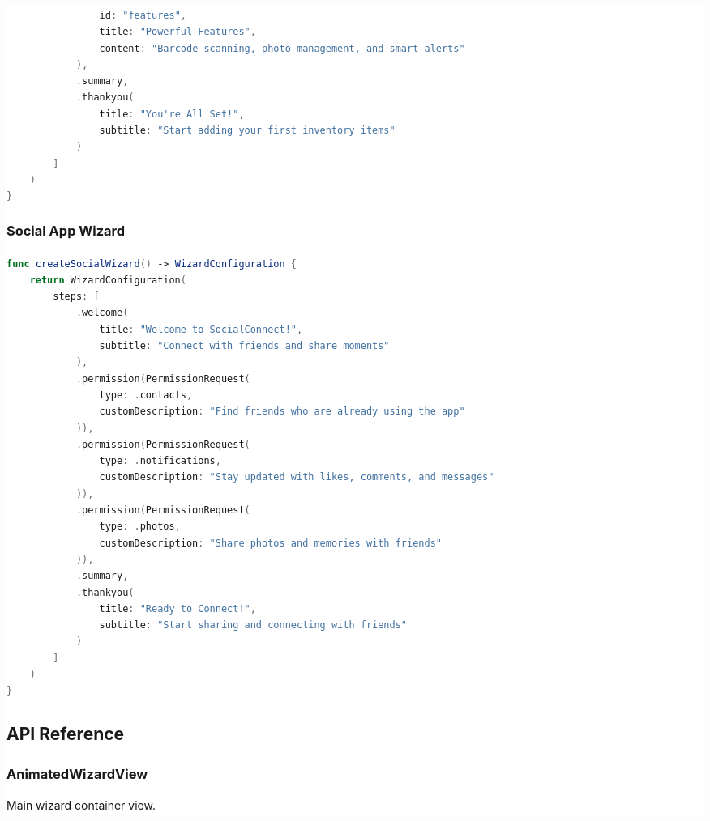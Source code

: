 ```swift
                id: "features",
                title: "Powerful Features",
                content: "Barcode scanning, photo management, and smart alerts"
            ),
            .summary,
            .thankyou(
                title: "You're All Set!",
                subtitle: "Start adding your first inventory items"
            )
        ]
    )
}
```

### Social App Wizard

```swift
func createSocialWizard() -> WizardConfiguration {
    return WizardConfiguration(
        steps: [
            .welcome(
                title: "Welcome to SocialConnect!",
                subtitle: "Connect with friends and share moments"
            ),
            .permission(PermissionRequest(
                type: .contacts,
                customDescription: "Find friends who are already using the app"
            )),
            .permission(PermissionRequest(
                type: .notifications,
                customDescription: "Stay updated with likes, comments, and messages"
            )),
            .permission(PermissionRequest(
                type: .photos,
                customDescription: "Share photos and memories with friends"
            )),
            .summary,
            .thankyou(
                title: "Ready to Connect!",
                subtitle: "Start sharing and connecting with friends"
            )
        ]
    )
}
```

## API Reference

### AnimatedWizardView

Main wizard container view.
